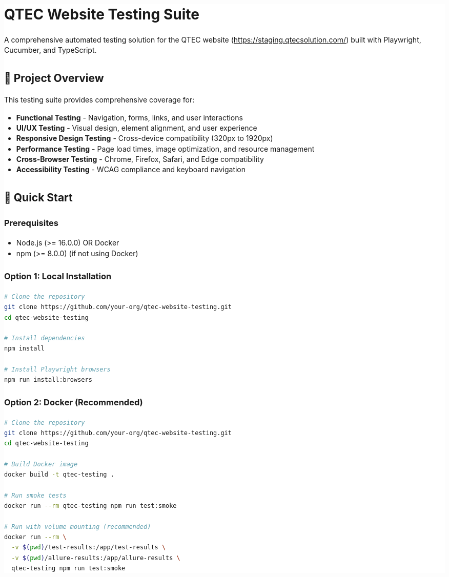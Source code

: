 # QTEC Website Testing Suite

A comprehensive automated testing solution for the QTEC website (https://staging.qtecsolution.com/) built with Playwright, Cucumber, and TypeScript.

## 🎯 Project Overview

This testing suite provides comprehensive coverage for:

- **Functional Testing** - Navigation, forms, links, and user interactions
- **UI/UX Testing** - Visual design, element alignment, and user experience
- **Responsive Design Testing** - Cross-device compatibility (320px to 1920px)
- **Performance Testing** - Page load times, image optimization, and resource management
- **Cross-Browser Testing** - Chrome, Firefox, Safari, and Edge compatibility
- **Accessibility Testing** - WCAG compliance and keyboard navigation

## 🚀 Quick Start

### Prerequisites

- Node.js (>= 16.0.0) OR Docker
- npm (>= 8.0.0) (if not using Docker)

### Option 1: Local Installation

```bash
# Clone the repository
git clone https://github.com/your-org/qtec-website-testing.git
cd qtec-website-testing

# Install dependencies
npm install

# Install Playwright browsers
npm run install:browsers
```

### Option 2: Docker (Recommended)

```bash
# Clone the repository
git clone https://github.com/your-org/qtec-website-testing.git
cd qtec-website-testing

# Build Docker image
docker build -t qtec-testing .

# Run smoke tests
docker run --rm qtec-testing npm run test:smoke

# Run with volume mounting (recommended)
docker run --rm \
  -v $(pwd)/test-results:/app/test-results \
  -v $(pwd)/allure-results:/app/allure-results \
  qtec-testing npm run test:smoke
```

